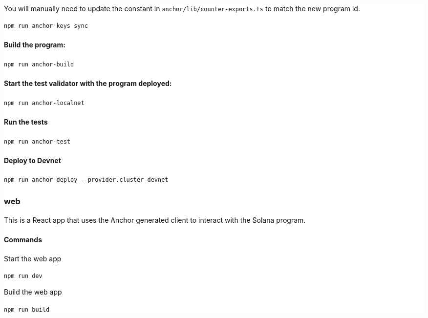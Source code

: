 You will manually need to update the constant in `anchor/lib/counter-exports.ts` to match the new program id.

```shell
npm run anchor keys sync
```

#### Build the program:

```shell
npm run anchor-build
```

#### Start the test validator with the program deployed:

```shell
npm run anchor-localnet
```

#### Run the tests

```shell
npm run anchor-test
```

#### Deploy to Devnet

```shell
npm run anchor deploy --provider.cluster devnet
```

### web

This is a React app that uses the Anchor generated client to interact with the Solana program.

#### Commands

Start the web app

```shell
npm run dev
```

Build the web app

```shell
npm run build
```
